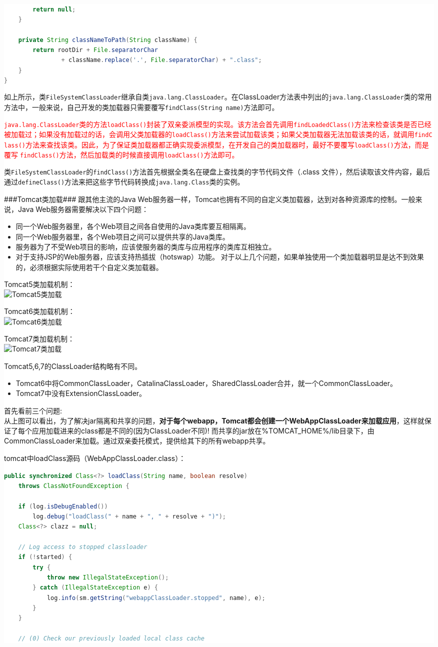 ```java
        return null; 
    } 

    private String classNameToPath(String className) { 
        return rootDir + File.separatorChar 
                + className.replace('.', File.separatorChar) + ".class"; 
    } 
}
```
如上所示，类`FileSystemClassLoader`继承自类`java.lang.ClassLoader`。在ClassLoader方法表中列出的`java.lang.ClassLoader`类的常用方法中，一般来说，自己开发的类加载器只需要覆写`findClass(String name)`方法即可。

<font color="red">`java.lang.ClassLoader`类的方法`loadClass()`封装了双亲委派模型的实现。该方法会首先调用`findLoadedClass()`方法来检查该类是否已经被加载过；如果没有加载过的话，会调用父类加载器的`loadClass()`方法来尝试加载该类；如果父类加载器无法加载该类的话，就调用`findClass()`方法来查找该类。因此，为了保证类加载器都正确实现委派模型，在开发自己的类加载器时，最好不要覆写`loadClass()`方法，而是覆写 `findClass()`方法，然后加载类的时候直接调用`loadClass()`方法即可。</font>

类`FileSystemClassLoader`的`findClass()`方法首先根据全类名在硬盘上查找类的字节代码文件（.class 文件），然后读取该文件内容，最后通过`defineClass()`方法来把这些字节代码转换成`java.lang.Class`类的实例。

###Tomcat类加载###
跟其他主流的Java Web服务器一样，Tomcat也拥有不同的自定义类加载器，达到对各种资源库的控制。一般来说，Java Web服务器需要解决以下四个问题：

- 同一个Web服务器里，各个Web项目之间各自使用的Java类库要互相隔离。
- 同一个Web服务器里，各个Web项目之间可以提供共享的Java类库。
- 服务器为了不受Web项目的影响，应该使服务器的类库与应用程序的类库互相独立。
- 对于支持JSP的Web服务器，应该支持热插拔（hotswap）功能。
对于以上几个问题，如果单独使用一个类加载器明显是达不到效果的，必须根据实际使用若干个自定义类加载器。

Tomcat5类加载机制：  
![Tomcat5类加载](http://imtiger.net/images/2013/10/30/tomcat-classloader.png "Tomcat5类加载")  

Tomcat6类加载机制：  
![Tomcat6类加载](http://7xipn4.com1.z0.glb.clouddn.com/assets/jvm/classloader/tomcat6.jpg "Tomcat6类加载")  

Tomcat7类加载机制：  
![Tomcat7类加载](http://7xipn4.com1.z0.glb.clouddn.com/assets/jvm/classloader/tomcat7.png "Tomcat7类加载")

Tomcat5,6,7的ClassLoader结构略有不同。

- Tomcat6中将CommonClassLoader，CatalinaClassLoader，SharedClassLoader合并，就一个CommonClassLoader。
- Tomcat7中没有ExtensionClassLoader。

首先看前三个问题:  
从上图可以看出，为了解决jar隔离和共享的问题，**对于每个webapp，Tomcat都会创建一个WebAppClassLoader来加载应用**，这样就保证了每个应用加载进来的class都是不同的(因为ClassLoader不同)! 而共享的jar放在%TOMCAT_HOME%/lib目录下，由CommonClassLoader来加载。通过双亲委托模式，提供给其下的所有webapp共享。

tomcat中loadClass源码（WebAppClassLoader.class）：

```java
public synchronized Class<?> loadClass(String name, boolean resolve)
    throws ClassNotFoundException {

    if (log.isDebugEnabled())
        log.debug("loadClass(" + name + ", " + resolve + ")");
    Class<?> clazz = null;

    // Log access to stopped classloader
    if (!started) {
        try {
            throw new IllegalStateException();
        } catch (IllegalStateException e) {
            log.info(sm.getString("webappClassLoader.stopped", name), e);
        }
    }

    // (0) Check our previously loaded local class cache
```